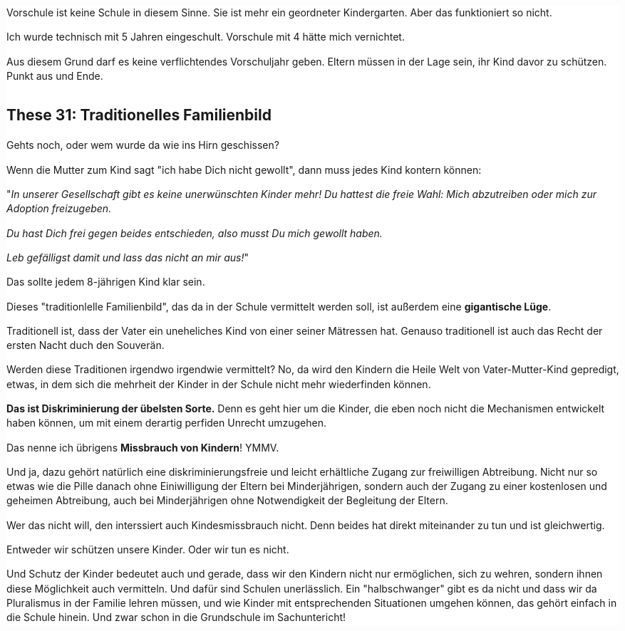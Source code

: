 Vorschule ist keine Schule in diesem Sinne.  Sie ist mehr ein geordneter Kindergarten.  Aber das funktioniert so nicht.

Ich wurde technisch mit 5 Jahren eingeschult.  Vorschule mit 4 hätte mich vernichtet.

Aus diesem Grund darf es keine verflichtendes Vorschuljahr geben.  Eltern müssen in der Lage sein, ihr Kind davor zu schützen.  Punkt aus und Ende.


## These 31: Traditionelles Familienbild

Gehts noch, oder wem wurde da wie ins Hirn geschissen?

Wenn die Mutter zum Kind sagt "ich habe Dich nicht gewollt", dann muss jedes Kind kontern können:

"*In unserer Gesellschaft gibt es keine unerwünschten Kinder mehr!*
*Du hattest die freie Wahl:  Mich abzutreiben oder mich zur Adoption freizugeben.*

*Du hast Dich frei gegen beides entschieden, also musst Du mich gewollt haben.*

*Leb gefälligst damit und lass das nicht an mir aus!*"

Das sollte jedem 8-jährigen Kind klar sein.

Dieses "traditionlelle Familienbild", das da in der Schule vermittelt werden soll, ist außerdem eine **gigantische Lüge**.

Traditionell ist, dass der Vater ein uneheliches Kind von einer seiner Mätressen hat.
Genauso traditionell ist auch das Recht der ersten Nacht duch den Souverän.

Werden diese Traditionen irgendwo irgendwie vermittelt?  No, da wird den Kindern die Heile Welt von Vater-Mutter-Kind gepredigt,
etwas, in dem sich die mehrheit der Kinder in der Schule nicht mehr wiederfinden können.

**Das ist Diskriminierung der übelsten Sorte.**
Denn es geht hier um die Kinder, die eben noch nicht die Mechanismen entwickelt haben können,
um mit einem derartig perfiden Unrecht umzugehen.

Das nenne ich übrigens **Missbrauch von Kindern**!  YMMV.

Und ja, dazu gehört natürlich eine diskriminierungsfreie und leicht erhältliche Zugang zur freiwilligen Abtreibung.
Nicht nur so etwas wie die Pille danach ohne Einiwilligung der Eltern bei Minderjährigen, sondern auch der Zugang
zu einer kostenlosen und geheimen Abtreibung, auch bei Minderjährigen ohne Notwendigkeit der Begleitung der Eltern.

Wer das nicht will, den interssiert auch Kindesmissbrauch nicht.
Denn beides hat direkt miteinander zu tun und ist gleichwertig.

Entweder wir schützen unsere Kinder.
Oder wir tun es nicht.

Und Schutz der Kinder bedeutet auch und gerade, dass wir den Kindern nicht nur ermöglichen, sich zu wehren, sondern ihnen diese Möglichkeit auch vermitteln.
Und dafür sind Schulen unerlässlich.  Ein "halbschwanger" gibt es da nicht und dass wir da Pluralismus in der Familie lehren müssen,
und wie Kinder mit entsprechenden Situationen umgehen können, das gehört einfach in die Schule hinein.
Und zwar schon in die Grundschule im Sachuntericht!
